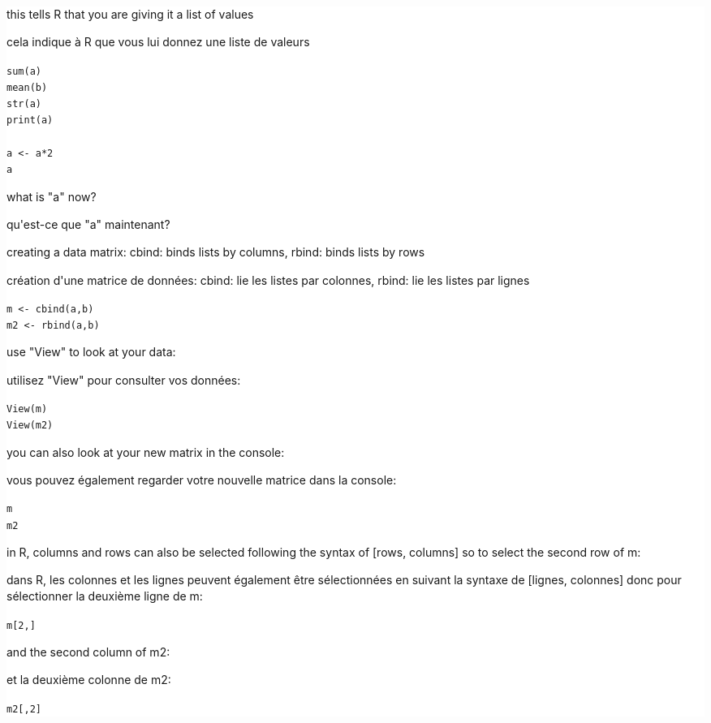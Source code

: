 this tells R that you are giving it a list of values

cela indique à R que vous lui donnez une liste de valeurs

```{r, echo = TRUE}
sum(a)
mean(b)
str(a)
print(a)

a <- a*2
a
```

what is "a" now?

qu'est-ce que "a" maintenant?

creating a data matrix: cbind: binds lists by columns, rbind: binds lists by rows 

création d'une matrice de données: cbind: lie les listes par colonnes, rbind: lie les listes par lignes

```{r, echo = TRUE}
m <- cbind(a,b)
m2 <- rbind(a,b)
```

use "View" to look at your data: 

utilisez "View" pour consulter vos données:

```{r, echo = TRUE, eval = FALSE}
View(m)
View(m2)
```

you can also look at your new matrix in the console:

vous pouvez également regarder votre nouvelle matrice dans la console:

```{r, echo = TRUE}
m
m2
```

in R, columns and rows can also be selected following the syntax of [rows, columns] so to select the second row of m:

dans R, les colonnes et les lignes peuvent également être sélectionnées en suivant la syntaxe de [lignes, colonnes] donc pour sélectionner la deuxième ligne de m:

```{r, echo = TRUE}
m[2,]
```

and the second column of m2:

et la deuxième colonne de m2:

```{r, echo = TRUE}
m2[,2]
```
